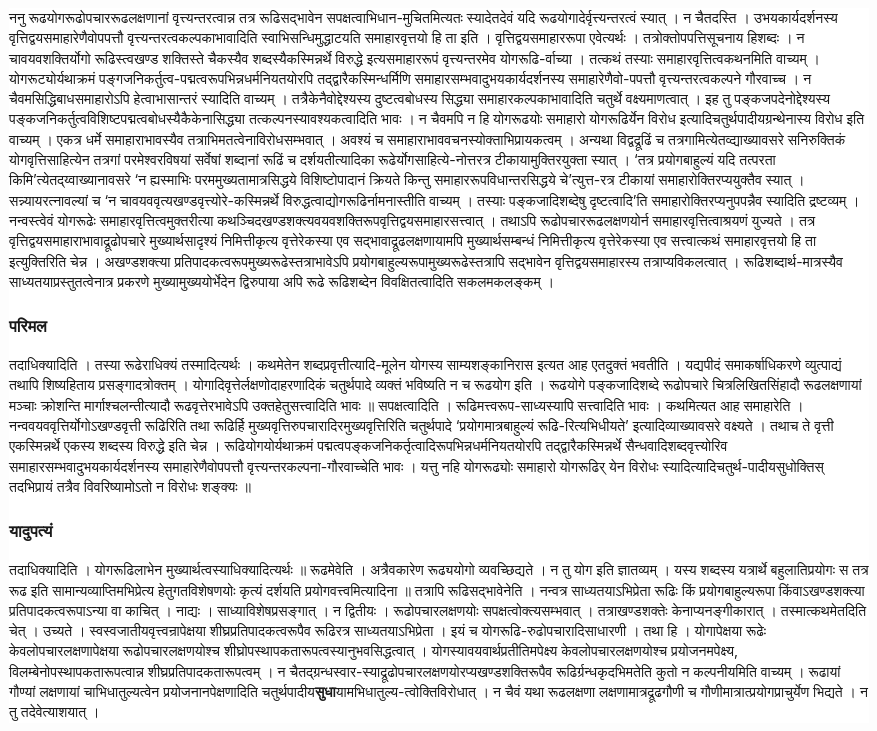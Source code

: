 ननु रूढयोगरूढोपचाररूढलक्षणानां वृत्त्यन्तरत्वान्न तत्र रूढिसद्भावेन सपक्षत्वाभिधान-मुचितमित्यतः स्यादेतदेवं यदि रूढयोगादेर्वृत्त्यन्तरत्वं स्यात् । न चैतदस्ति । उभयकार्यदर्शनस्य वृत्तिद्वयसमाहारेणैवोपपत्तौ वृत्त्यन्तरत्वकल्पकाभावादिति स्वाभिसन्धिमुद्धाटयति समाहारवृत्तयो हि ता इति । वृत्तिद्वयसमाहाररूपा एवेत्यर्थः । तत्रोक्तोपपत्तिसूचनाय हिशब्दः । न चावयवशक्तिर्योगो रूढिस्त्वखण्ड शक्तिस्ते चैकस्यैव शब्दस्यैकस्मिन्नर्थे विरुद्धे इत्यसमाहाररूपं वृत्त्यन्तरमेव योगरूढि-र्वाच्या । तत्कथं तस्याः समाहारवृत्तित्वकथनमिति वाच्यम् । योगरूट्योर्यथाक्रमं पङ्गजनिकर्तुत्व-पद्मत्वरूपभिन्नधर्मनियतयोरपि तद्द्वारैकस्मिन्धर्मिणि समाहारसम्भवादुभयकार्यदर्शनस्य समाहारेणैवो-पपत्तौ वृत्त्यन्तरत्वकल्पने गौरवाच्च । न चैवमसिद्धिबाधसमाहारोऽपि हेत्वाभासान्तरं स्यादिति वाच्यम् । तत्रैकेनैवोद्देश्यस्य दुष्टत्वबोधस्य सिद्ध्या समाहारकल्पकाभावादिति चतुर्थे वक्ष्यमाणत्वात् । इह तु पङ्कजपदेनोद्देश्यस्य पङ्कजनिकर्तुत्वविशिष्टपद्मत्वबोधस्यैकैकेनासिद्ध्या तत्कल्पनस्यावश्यकत्वादिति भावः । न चैवमपि न हि योगरूढयोः समाहारो योगरूढिर्येन विरोध इत्यादिचतुर्थपादीयग्रन्थेनास्य विरोध इति वाच्यम् । एकत्र धर्मे समाहाराभावस्यैव तत्राभिमतत्वेनाविरोधसम्भवात् । अवश्यं च समाहाराभाववचनस्योक्ताभिप्रायकत्वम् । अन्यथा विद्वद्रूढिं च तत्रगामित्येतव्द्याख्यावसरे सनिरुक्तिकं योगवृत्तिसाहित्येन तत्रगां परमेश्वरविषयां सर्वेषां शब्दानां रूढिं च दर्शयतीत्यादिका रूढेर्योगसाहित्ये-नोत्तरत्र टीकायामुक्तिरयुक्ता स्यात् । ‘तत्र प्रयोगबाहुल्यं यदि तत्परता किमि’त्येतद्य्वाख्यानावसरे ‘न ह्यस्माभिः परममुख्यतामात्रसिद्धये विशिष्टोपादानं क्रियते किन्तु समाहाररूपविधान्तरसिद्धये चे’त्युत्त-रत्र टीकायां समाहारोक्तिरप्ययुक्तैव स्यात् । सन्न्यायरत्नावल्यां च ‘न चावयववृत्यखण्डवृत्त्योरे-कस्मिन्नर्थे विरुद्धत्वाद्योगरूढिर्नामनास्तीति वाच्यम् । तस्याः पङ्कजादिशब्देषु दृष्टत्वादि’ति समाहारोक्तिरप्यनुपपन्नैव स्यादिति द्रष्टव्यम् । नन्वस्त्वेवं योगरूढेः समाहारवृत्तित्वमुक्तरीत्या कथञ्चिदखण्डशक्त्यवयवशक्तिरूपवृत्तिद्वयसमाहारसत्त्वात् । तथाऽपि रूढोपचाररूढलक्षणयोर्न समाहारवृत्तित्वाश्रयणं युज्यते । तत्र वृत्तिद्वयसमाहाराभावाद्रूढोपचारे मुख्यार्थसादृश्यं निमित्तीकृत्य वृत्तेरेकस्या एव सद्भावाद्रूढलक्षणायामपि मुख्यार्थसम्बन्धं निमित्तीकृत्य वृत्तेरेकस्या एव सत्त्वात्कथं समाहारवृत्तयो हि ता इत्युक्तिरिति चेन्न । अखण्डशक्त्या प्रतिपादकत्वरूपमुख्यरूढेस्तत्राभावेऽपि प्रयोगबाहुल्यरूपामुख्यरूढेस्तत्रापि सद्भावेन वृत्तिद्वयसमाहारस्य तत्राप्यविकलत्वात् । रूढिशब्दार्थ-मात्रस्यैव साध्यतयाप्रस्तुतत्वेनात्र प्रकरणे मुख्यामुख्ययोर्भेदेन द्विरुपाया अपि रूढे रूढिशब्देन विवक्षितत्वादिति सकलमकलङ्कम् ।

### **परिमल**

तदाधिक्यादिति । तस्या रूढेराधिक्यं तस्मादित्यर्थः । कथमेतेन शब्दप्रवृत्तीत्यादि-मूलेन योगस्य साम्यशङ्कानिरास इत्यत आह एतदुक्तं भवतीति । यद्यपीदं समाकर्षाधिकरणे व्युत्पाद्यं तथापि शिष्यहिताय प्रसङ्गादत्रोक्तम् । योगादिवृत्तेर्लक्षणोदाहरणादिकं चतुर्थपादे व्यक्तं भविष्यति न च रूढयोग इति । रूढयोगे पङ्कजादिशब्दे रूढोपचारे चित्रलिखितसिंहादौ रूढलक्षणायां मञ्चाः क्रोशन्ति मार्गाश्चलन्तीत्यादौ रूढवृत्तेरभावेऽपि उक्तहेतुसत्त्वादिति भावः ॥ सपक्षत्वादिति । रूढिमत्त्वरूप-साध्यस्यापि सत्त्वादिति भावः । कथमित्यत आह समाहारेति । नन्ववयववृत्तिर्योगोऽखण्डवृत्ती रूढिरिति तथा रूढिर्हि मुख्यवृत्तिरुपचारादिरमुख्यवृत्तिरिति चतुर्थपादे ‘प्रयोगमात्रबाहुल्यं रूढि-रित्यभिधीयते’ इत्यादिव्याख्यावसरे वक्ष्यते । तथाच ते वृत्ती एकस्मिन्नर्थे एकस्य शब्दस्य विरुद्धे इति चेन्न । रूढियोगयोर्यथाक्रमं पद्मत्वपङ्कजनिकर्तृत्वादिरूपभिन्नधर्मनियतयोरपि तद्द्वारैकस्मिन्नर्थे सैन्धवादिशब्दवृत्त्योरिव समाहारसम्भवादुभयकार्यदर्शनस्य समाहारेणैवोपपत्तौ वृत्त्यन्तरकल्पना-गौरवाच्चेति भावः । यत्तु नहि योगरूढ्योः समाहारो योगरूढिर् येन विरोधः स्यादित्यादिचतुर्थ-पादीयसुधोक्तिस् तदभिप्रायं तत्रैव विवरिष्यामोऽतो न विरोधः शङ्क्यः ॥

### **यादुपत्यं**

तदाधिक्यादिति । योगरूढिलाभेन मुख्यार्थत्वस्याधिक्यादित्यर्थः ॥ रूढमेवेति । अत्रैवकारेण रूढ्ययोगो व्यवच्छिद्यते । न तु योग इति ज्ञातव्यम् । यस्य शब्दस्य यत्रार्थे बहुलातिप्रयोगः स तत्र रूढ इति सामान्यव्याप्तिमभिप्रेत्य हेतुगतविशेषणयोः कृत्यं दर्शयति प्रयोगवत्त्वमित्यादिना ॥ तत्रापि रूढिसद्भावेनेति । नन्वत्र साध्यतयाऽभिप्रेता रूढिः किं प्रयोगबाहुल्यरूपा किंवाऽखण्डशक्त्या प्रतिपादकत्वरूपाऽन्या वा काचित् । नाद्यः । साध्याविशेषप्रसङ्गात् । न द्वितीयः । रूढोपचारलक्षणयोः सपक्षत्वोक्त्यसम्भवात् । तत्राखण्डशक्तेः केनाप्यनङ्गीकारात् । तस्मात्कथमेतदिति चेत् । उच्यते । स्वस्वजातीयवृत्त्वन्रापेक्षया शीघ्रप्रतिपादकत्वरूपैव रूढिरत्र साध्यतयाऽभिप्रेता । इयं च योगरूढि-रुढोपचारादिसाधारणी । तथा हि । योगापेक्षया रूढेः केवलोपचारलक्षणापेक्षया रूढोपचारलक्षणयोश्च शीघ्रोपस्थापकतारूपत्वस्यानुभवसिद्धत्वात् । योगस्यावयवार्थप्रतीतिमपेक्ष्य केवलोपचारलक्षणयोश्च प्रयोजनमपेक्ष्य, विलम्बेनोपस्थापकतारूपत्वान्न शीघ्रप्रतिपादकतारूपत्वम् । न चैतद्ग्रन्धस्वार-स्याद्रूढोपचारलक्षणयोरप्यखण्डशक्तिरूपैव रूढिर्ग्रन्धकृदभिमतेति कुतो न कल्पनीयमिति वाच्यम् । रूढायां गौण्यां लक्षणायां चाभिधातुल्यत्वेन प्रयोजनानपेक्षणादिति चतुर्थपादीय**सुधा**यामभिधातुल्य-त्वोक्तिविरोधात् । न चैवं यथा रूढलक्षणा लक्षणामात्रद्रूढगौणी च गौणीमात्रात्प्रयोगप्राचुर्येण भिद्यते । न तु तदेवेत्याशयात् ।
